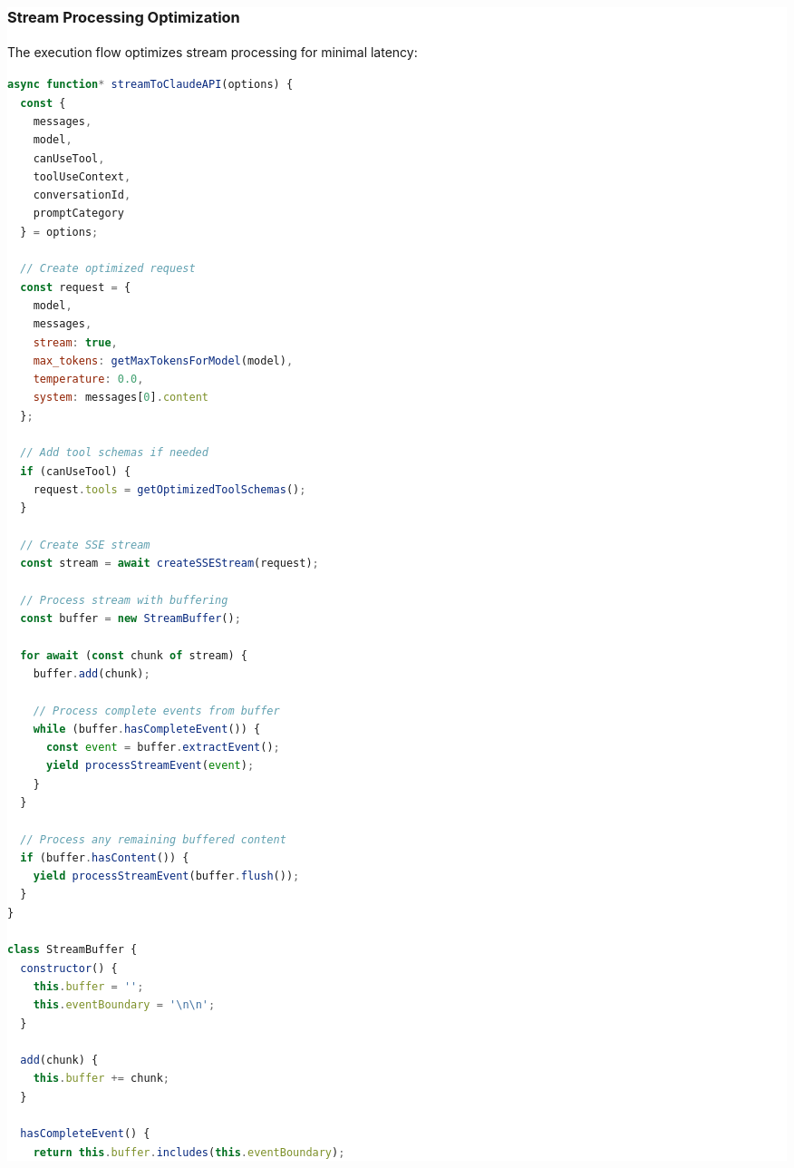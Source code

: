 ### Stream Processing Optimization

The execution flow optimizes stream processing for minimal latency:

```javascript
async function* streamToClaudeAPI(options) {
  const {
    messages,
    model,
    canUseTool,
    toolUseContext,
    conversationId,
    promptCategory
  } = options;

  // Create optimized request
  const request = {
    model,
    messages,
    stream: true,
    max_tokens: getMaxTokensForModel(model),
    temperature: 0.0,
    system: messages[0].content
  };

  // Add tool schemas if needed
  if (canUseTool) {
    request.tools = getOptimizedToolSchemas();
  }

  // Create SSE stream
  const stream = await createSSEStream(request);

  // Process stream with buffering
  const buffer = new StreamBuffer();

  for await (const chunk of stream) {
    buffer.add(chunk);

    // Process complete events from buffer
    while (buffer.hasCompleteEvent()) {
      const event = buffer.extractEvent();
      yield processStreamEvent(event);
    }
  }

  // Process any remaining buffered content
  if (buffer.hasContent()) {
    yield processStreamEvent(buffer.flush());
  }
}

class StreamBuffer {
  constructor() {
    this.buffer = '';
    this.eventBoundary = '\n\n';
  }

  add(chunk) {
    this.buffer += chunk;
  }

  hasCompleteEvent() {
    return this.buffer.includes(this.eventBoundary);
```